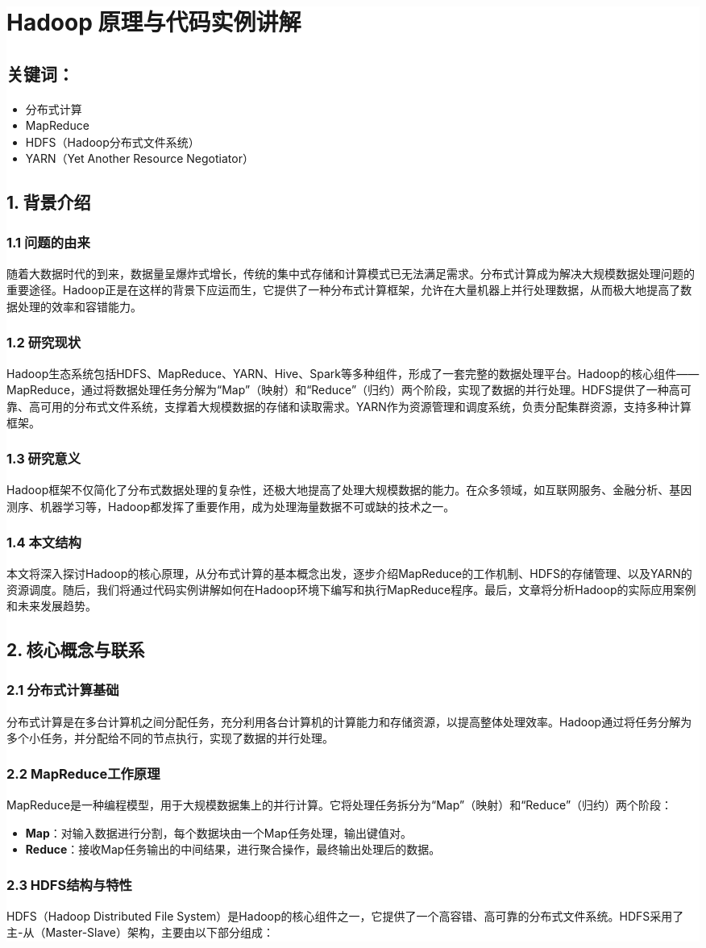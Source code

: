 # Hadoop 原理与代码实例讲解

## 关键词：

- 分布式计算
- MapReduce
- HDFS（Hadoop分布式文件系统）
- YARN（Yet Another Resource Negotiator）

## 1. 背景介绍

### 1.1 问题的由来

随着大数据时代的到来，数据量呈爆炸式增长，传统的集中式存储和计算模式已无法满足需求。分布式计算成为解决大规模数据处理问题的重要途径。Hadoop正是在这样的背景下应运而生，它提供了一种分布式计算框架，允许在大量机器上并行处理数据，从而极大地提高了数据处理的效率和容错能力。

### 1.2 研究现状

Hadoop生态系统包括HDFS、MapReduce、YARN、Hive、Spark等多种组件，形成了一套完整的数据处理平台。Hadoop的核心组件——MapReduce，通过将数据处理任务分解为“Map”（映射）和“Reduce”（归约）两个阶段，实现了数据的并行处理。HDFS提供了一种高可靠、高可用的分布式文件系统，支撑着大规模数据的存储和读取需求。YARN作为资源管理和调度系统，负责分配集群资源，支持多种计算框架。

### 1.3 研究意义

Hadoop框架不仅简化了分布式数据处理的复杂性，还极大地提高了处理大规模数据的能力。在众多领域，如互联网服务、金融分析、基因测序、机器学习等，Hadoop都发挥了重要作用，成为处理海量数据不可或缺的技术之一。

### 1.4 本文结构

本文将深入探讨Hadoop的核心原理，从分布式计算的基本概念出发，逐步介绍MapReduce的工作机制、HDFS的存储管理、以及YARN的资源调度。随后，我们将通过代码实例讲解如何在Hadoop环境下编写和执行MapReduce程序。最后，文章将分析Hadoop的实际应用案例和未来发展趋势。

## 2. 核心概念与联系

### 2.1 分布式计算基础

分布式计算是在多台计算机之间分配任务，充分利用各台计算机的计算能力和存储资源，以提高整体处理效率。Hadoop通过将任务分解为多个小任务，并分配给不同的节点执行，实现了数据的并行处理。

### 2.2 MapReduce工作原理

MapReduce是一种编程模型，用于大规模数据集上的并行计算。它将处理任务拆分为“Map”（映射）和“Reduce”（归约）两个阶段：

- **Map**：对输入数据进行分割，每个数据块由一个Map任务处理，输出键值对。
- **Reduce**：接收Map任务输出的中间结果，进行聚合操作，最终输出处理后的数据。

### 2.3 HDFS结构与特性

HDFS（Hadoop Distributed File System）是Hadoop的核心组件之一，它提供了一个高容错、高可靠的分布式文件系统。HDFS采用了主-从（Master-Slave）架构，主要由以下部分组成：
